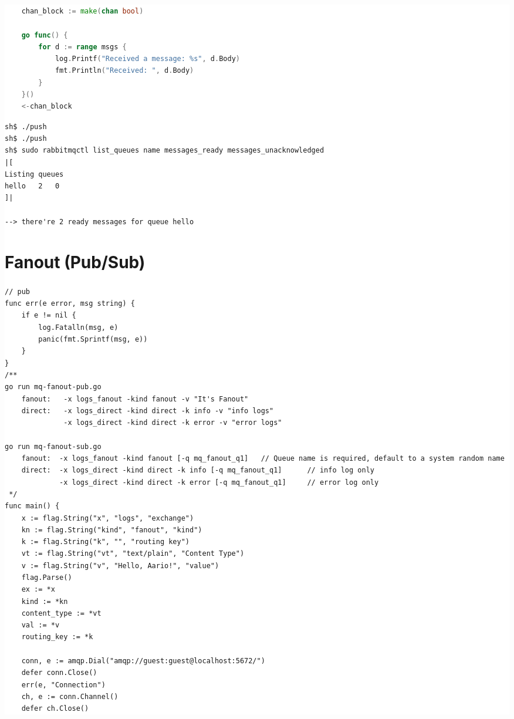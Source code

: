 ```go
	chan_block := make(chan bool)

	go func() {
		for d := range msgs {
			log.Printf("Received a message: %s", d.Body)
			fmt.Println("Received: ", d.Body)
		}
	}()
	<-chan_block

```
```shell
sh$ ./push
sh$ ./push
sh$ sudo rabbitmqctl list_queues name messages_ready messages_unacknowledged
|[
Listing queues
hello   2   0
]|

--> there're 2 ready messages for queue hello
```

# Fanout (Pub/Sub)
```
// pub
func err(e error, msg string) {
	if e != nil {
		log.Fatalln(msg, e)
		panic(fmt.Sprintf(msg, e))
	}
}
/**
go run mq-fanout-pub.go
	fanout:   -x logs_fanout -kind fanout -v "It's Fanout"
	direct:   -x logs_direct -kind direct -k info -v "info logs"
			  -x logs_direct -kind direct -k error -v "error logs"

go run mq-fanout-sub.go
	fanout:  -x logs_fanout -kind fanout [-q mq_fanout_q1]   // Queue name is required, default to a system random name
	direct:  -x logs_direct -kind direct -k info [-q mq_fanout_q1]		// info log only
			 -x logs_direct -kind direct -k error [-q mq_fanout_q1]		// error log only
 */
func main() {
	x := flag.String("x", "logs", "exchange")
	kn := flag.String("kind", "fanout", "kind")
	k := flag.String("k", "", "routing key")
	vt := flag.String("vt", "text/plain", "Content Type")
	v := flag.String("v", "Hello, Aario!", "value")
	flag.Parse()
	ex := *x
	kind := *kn
	content_type := *vt
	val := *v
	routing_key := *k

	conn, e := amqp.Dial("amqp://guest:guest@localhost:5672/")
	defer conn.Close()
	err(e, "Connection")
	ch, e := conn.Channel()
	defer ch.Close()
```